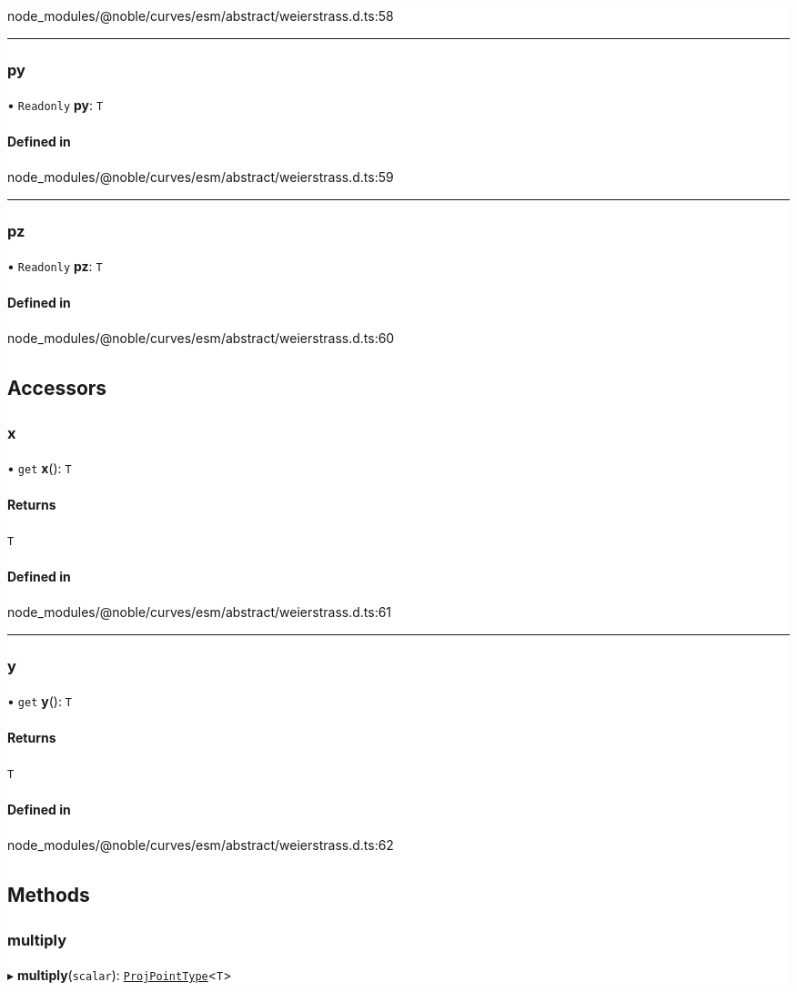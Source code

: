 node_modules/@noble/curves/esm/abstract/weierstrass.d.ts:58

---

### py

• `Readonly` **py**: `T`

#### Defined in

node_modules/@noble/curves/esm/abstract/weierstrass.d.ts:59

---

### pz

• `Readonly` **pz**: `T`

#### Defined in

node_modules/@noble/curves/esm/abstract/weierstrass.d.ts:60

## Accessors

### x

• `get` **x**(): `T`

#### Returns

`T`

#### Defined in

node_modules/@noble/curves/esm/abstract/weierstrass.d.ts:61

---

### y

• `get` **y**(): `T`

#### Returns

`T`

#### Defined in

node_modules/@noble/curves/esm/abstract/weierstrass.d.ts:62

## Methods

### multiply

▸ **multiply**(`scalar`): [`ProjPointType`](ec.weierstrass.ProjPointType.md)<`T`\>
